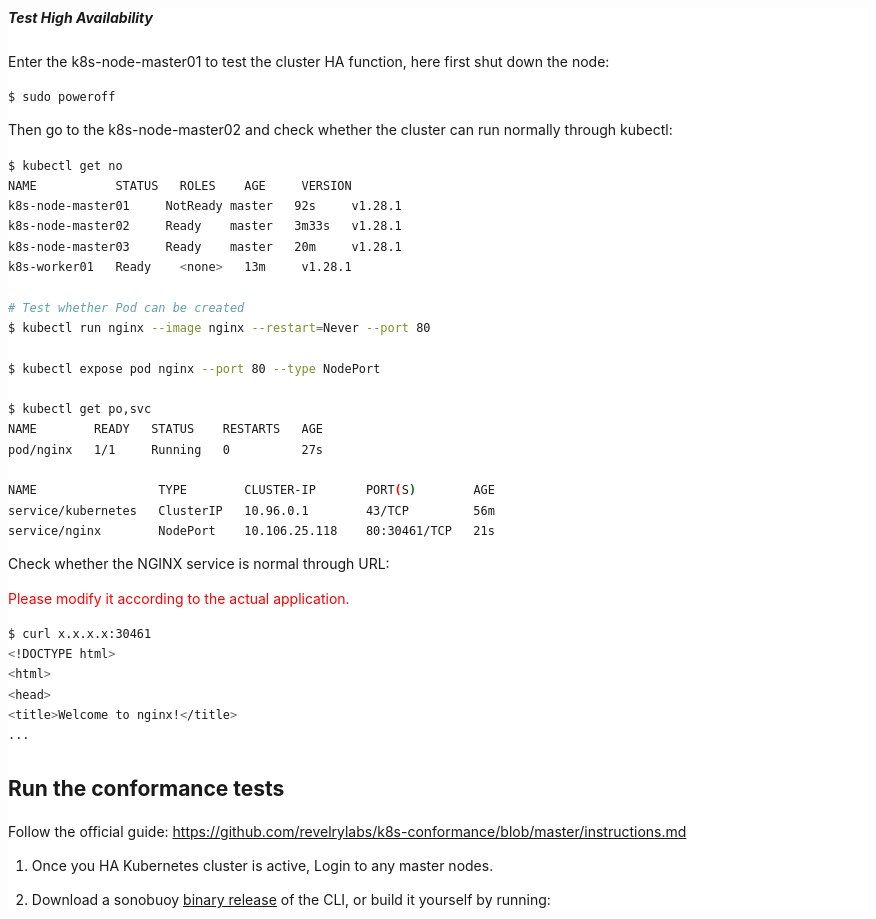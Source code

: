 ##### Test High Availability

Enter the k8s-node-master01 to test the cluster HA function, here first shut down the node:

```sh
$ sudo poweroff
```

Then go to the k8s-node-master02  and check whether the cluster can run normally through kubectl:

```sh
$ kubectl get no
NAME           STATUS   ROLES    AGE     VERSION
k8s-node-master01     NotReady master   92s     v1.28.1
k8s-node-master02     Ready    master   3m33s   v1.28.1
k8s-node-master03     Ready    master   20m     v1.28.1
k8s-worker01   Ready    <none>   13m     v1.28.1

# Test whether Pod can be created
$ kubectl run nginx --image nginx --restart=Never --port 80

$ kubectl expose pod nginx --port 80 --type NodePort

$ kubectl get po,svc
NAME        READY   STATUS    RESTARTS   AGE
pod/nginx   1/1     Running   0          27s

NAME                 TYPE        CLUSTER-IP       PORT(S)        AGE
service/kubernetes   ClusterIP   10.96.0.1        43/TCP         56m
service/nginx        NodePort    10.106.25.118    80:30461/TCP   21s
```

Check whether the NGINX service is normal through URL:

<span style="color:red">Please modify it according to the actual application.</span>

```sh
$ curl x.x.x.x:30461
<!DOCTYPE html>
<html>
<head>
<title>Welcome to nginx!</title>
...
```


## Run the conformance tests

Follow the official guide: https://github.com/revelrylabs/k8s-conformance/blob/master/instructions.md


1. Once you HA Kubernetes cluster is active, Login to any master nodes.

2. Download a sonobuoy [binary release](https://github.com/vmware-tanzu/sonobuoy/releases) of the CLI, or build it yourself by running:
